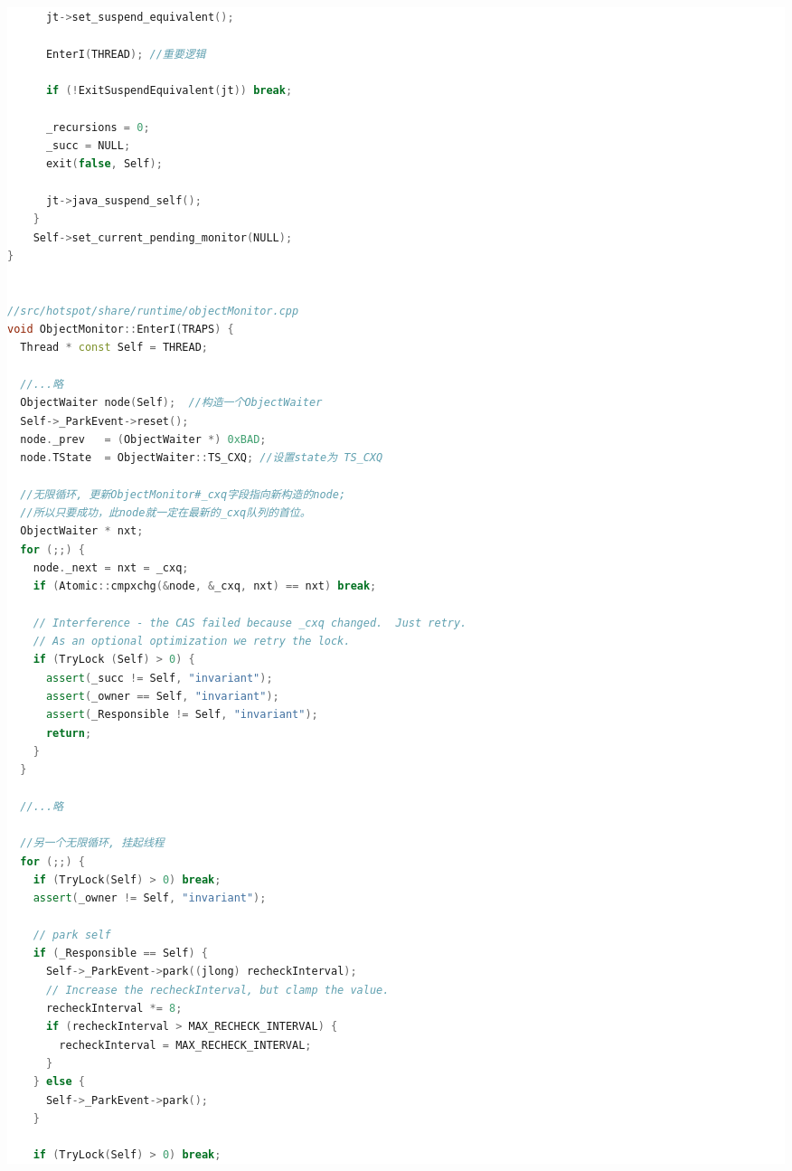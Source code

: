 ```c++
      jt->set_suspend_equivalent();

      EnterI(THREAD); //重要逻辑

      if (!ExitSuspendEquivalent(jt)) break;
    
      _recursions = 0;
      _succ = NULL;
      exit(false, Self);

      jt->java_suspend_self();
    }
    Self->set_current_pending_monitor(NULL);
}


//src/hotspot/share/runtime/objectMonitor.cpp
void ObjectMonitor::EnterI(TRAPS) {
  Thread * const Self = THREAD;
  
  //...略
  ObjectWaiter node(Self);  //构造一个ObjectWaiter
  Self->_ParkEvent->reset();
  node._prev   = (ObjectWaiter *) 0xBAD;
  node.TState  = ObjectWaiter::TS_CXQ; //设置state为 TS_CXQ

  //无限循环, 更新ObjectMonitor#_cxq字段指向新构造的node; 
  //所以只要成功，此node就一定在最新的_cxq队列的首位。
  ObjectWaiter * nxt;
  for (;;) {
    node._next = nxt = _cxq;
    if (Atomic::cmpxchg(&node, &_cxq, nxt) == nxt) break;

    // Interference - the CAS failed because _cxq changed.  Just retry.
    // As an optional optimization we retry the lock.
    if (TryLock (Self) > 0) {
      assert(_succ != Self, "invariant");
      assert(_owner == Self, "invariant");
      assert(_Responsible != Self, "invariant");
      return;
    }
  }
  
  //...略
  
  //另一个无限循环, 挂起线程
  for (;;) {
    if (TryLock(Self) > 0) break;
    assert(_owner != Self, "invariant");

    // park self
    if (_Responsible == Self) {
      Self->_ParkEvent->park((jlong) recheckInterval);
      // Increase the recheckInterval, but clamp the value.
      recheckInterval *= 8;
      if (recheckInterval > MAX_RECHECK_INTERVAL) {
        recheckInterval = MAX_RECHECK_INTERVAL;
      }
    } else {
      Self->_ParkEvent->park();
    }

    if (TryLock(Self) > 0) break;
```